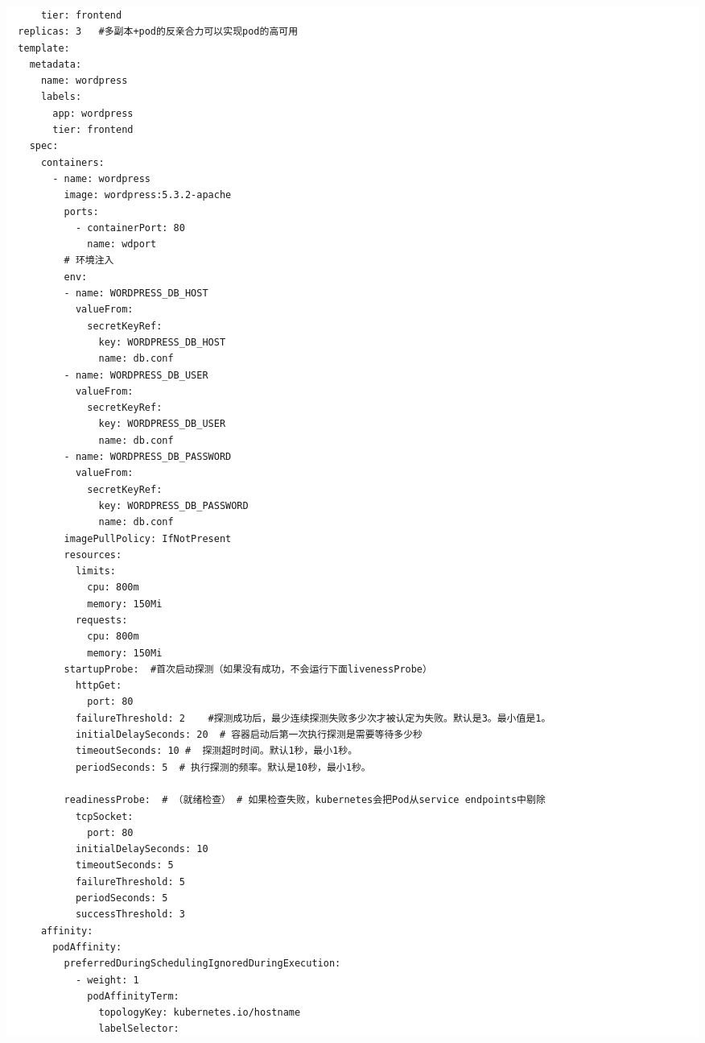 ```
      tier: frontend
  replicas: 3   #多副本+pod的反亲合力可以实现pod的高可用
  template:
    metadata:
      name: wordpress
      labels:
        app: wordpress
        tier: frontend
    spec:
      containers:
        - name: wordpress
          image: wordpress:5.3.2-apache
          ports:
            - containerPort: 80
              name: wdport
          # 环境注入
          env:
          - name: WORDPRESS_DB_HOST
            valueFrom:
              secretKeyRef:
                key: WORDPRESS_DB_HOST
                name: db.conf
          - name: WORDPRESS_DB_USER
            valueFrom:
              secretKeyRef:
                key: WORDPRESS_DB_USER
                name: db.conf
          - name: WORDPRESS_DB_PASSWORD
            valueFrom:
              secretKeyRef:
                key: WORDPRESS_DB_PASSWORD
                name: db.conf
          imagePullPolicy: IfNotPresent
          resources:
            limits:
              cpu: 800m
              memory: 150Mi
            requests:
              cpu: 800m
              memory: 150Mi
          startupProbe:  #首次启动探测（如果没有成功，不会运行下面livenessProbe）
            httpGet:
              port: 80
            failureThreshold: 2    #探测成功后，最少连续探测失败多少次才被认定为失败。默认是3。最小值是1。
            initialDelaySeconds: 20  # 容器启动后第一次执行探测是需要等待多少秒
            timeoutSeconds: 10 #  探测超时时间。默认1秒，最小1秒。
            periodSeconds: 5  # 执行探测的频率。默认是10秒，最小1秒。

          readinessProbe:  # （就绪检查） # 如果检查失败，kubernetes会把Pod从service endpoints中剔除
            tcpSocket:
              port: 80
            initialDelaySeconds: 10
            timeoutSeconds: 5
            failureThreshold: 5
            periodSeconds: 5
            successThreshold: 3
      affinity:
        podAffinity:
          preferredDuringSchedulingIgnoredDuringExecution:
            - weight: 1
              podAffinityTerm:
                topologyKey: kubernetes.io/hostname
                labelSelector:
```
